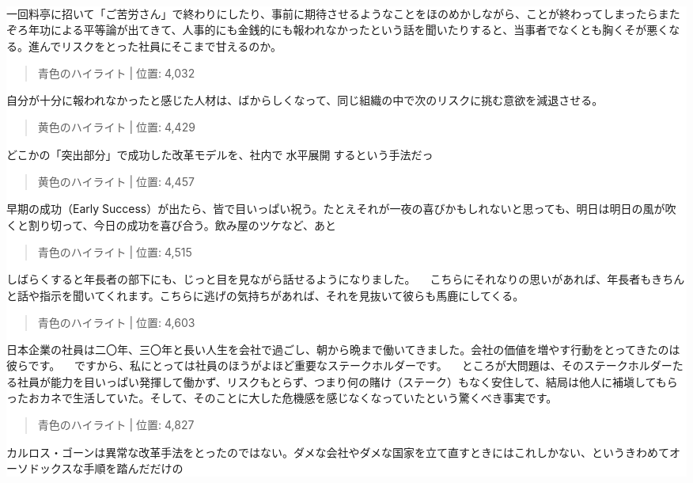 一回料亭に招いて「ご苦労さん」で終わりにしたり、事前に期待させるようなことをほのめかしながら、ことが終わってしまったらまたぞろ年功による平等論が出てきて、人事的にも金銭的にも報われなかったという話を聞いたりすると、当事者でなくとも胸くそが悪くなる。進んでリスクをとった社員にそこまで甘えるのか。


> 青色のハイライト | 位置: 4,032

自分が十分に報われなかったと感じた人材は、ばからしくなって、同じ組織の中で次のリスクに挑む意欲を減退させる。


> 黄色のハイライト | 位置: 4,429

どこかの「突出部分」で成功した改革モデルを、社内で 水平展開 するという手法だっ


> 黄色のハイライト | 位置: 4,457

早期の成功（Early Success）が出たら、皆で目いっぱい祝う。たとえそれが一夜の喜びかもしれないと思っても、明日は明日の風が吹くと割り切って、今日の成功を喜び合う。飲み屋のツケなど、あと


> 青色のハイライト | 位置: 4,515

しばらくすると年長者の部下にも、じっと目を見ながら話せるようになりました。 　こちらにそれなりの思いがあれば、年長者もきちんと話や指示を聞いてくれます。こちらに逃げの気持ちがあれば、それを見抜いて彼らも馬鹿にしてくる。


> 青色のハイライト | 位置: 4,603

日本企業の社員は二〇年、三〇年と長い人生を会社で過ごし、朝から晩まで働いてきました。会社の価値を増やす行動をとってきたのは彼らです。 　ですから、私にとっては社員のほうがよほど重要なステークホルダーです。 　ところが大問題は、そのステークホルダーたる社員が能力を目いっぱい発揮して働かず、リスクもとらず、つまり何の賭け（ステーク）もなく安住して、結局は他人に補塡してもらったおカネで生活していた。そして、そのことに大した危機感を感じなくなっていたという驚くべき事実です。


> 青色のハイライト | 位置: 4,827

カルロス・ゴーンは異常な改革手法をとったのではない。ダメな会社やダメな国家を立て直すときにはこれしかない、というきわめてオーソドックスな手順を踏んだだけの


